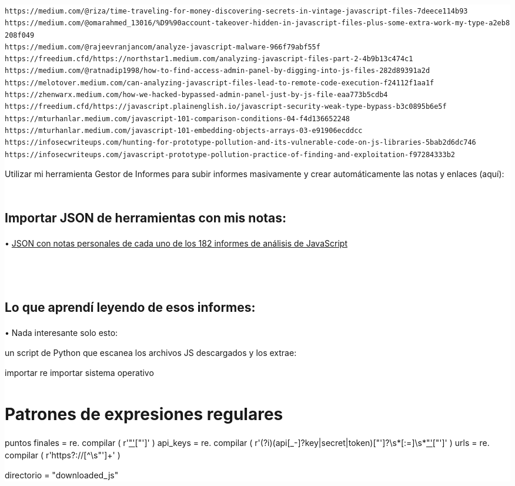 ```yam
https://medium.com/@riza/time-traveling-for-money-discovering-secrets-in-vintage-javascript-files-7deece114b93
https://medium.com/@omarahmed_13016/%D9%90account-takeover-hidden-in-javascript-files-plus-some-extra-work-my-type-a2eb8208f049
https://medium.com/@rajeevranjancom/analyze-javascript-malware-966f79abf55f
https://freedium.cfd/https://northstar1.medium.com/analyzing-javascript-files-part-2-4b9b13c474c1
https://medium.com/@ratnadip1998/how-to-find-access-admin-panel-by-digging-into-js-files-282d89391a2d
https://melotover.medium.com/can-analyzing-javascript-files-lead-to-remote-code-execution-f24112f1aa1f
https://zhenwarx.medium.com/how-we-hacked-bypassed-admin-panel-just-by-js-file-eaa773b5cdb4
https://freedium.cfd/https://javascript.plainenglish.io/javascript-security-weak-type-bypass-b3c0895b6e5f
https://mturhanlar.medium.com/javascript-101-comparison-conditions-04-f4d136652248
https://mturhanlar.medium.com/javascript-101-embedding-objects-arrays-03-e91906ecddcc
https://infosecwriteups.com/hunting-for-prototype-pollution-and-its-vulnerable-code-on-js-libraries-5bab2d6dc746
https://infosecwriteups.com/javascript-prototype-pollution-practice-of-finding-and-exploitation-f97284333b2
```

Utilizar mi herramienta Gestor de Informes para subir informes masivamente y crear automáticamente las notas y enlaces (aquí):
<br><br>


## Importar JSON de herramientas con mis notas:

• <a href="https://github.com/Aquiles369/js_analisis/tree/main/assets/json_informes" target="_blank" rel="noopener">JSON con notas personales de cada uno de los 182 informes de análisis de JavaScript</a>


<br><br>


## Lo que aprendí leyendo de esos informes:

• Nada interesante solo  esto: 


 un script de Python que escanea los archivos JS descargados y los extrae:

importar re 
importar sistema operativo 

# Patrones de expresiones regulares
 puntos finales = re. compilar ( r'["\'](\/[a-zA-Z0-9_\-\/\.?=&]+)["\']' ) 
api_keys = re. compilar ( r'(?i)(api[_-]?key|secret|token)["\']?\s*[:=]\s*["\']([A-Za-z0-9_\-]{16,})["\']' ) 
urls = re. compilar ( r'https?:\/\/[^\s"\']+' ) 

directorio = "downloaded_js" 

